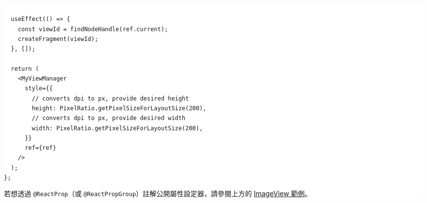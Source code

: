 ```tsx title="MyView.tsx"

  useEffect(() => {
    const viewId = findNodeHandle(ref.current);
    createFragment(viewId);
  }, []);

  return (
    <MyViewManager
      style={{
        // converts dpi to px, provide desired height
        height: PixelRatio.getPixelSizeForLayoutSize(200),
        // converts dpi to px, provide desired width
        width: PixelRatio.getPixelSizeForLayoutSize(200),
      }}
      ref={ref}
    />
  );
};
```

若想透過 `@ReactProp`（或 `@ReactPropGroup`）註解公開屬性設定器，請參閱上方的 [ImageView 範例](#imageview-example)。